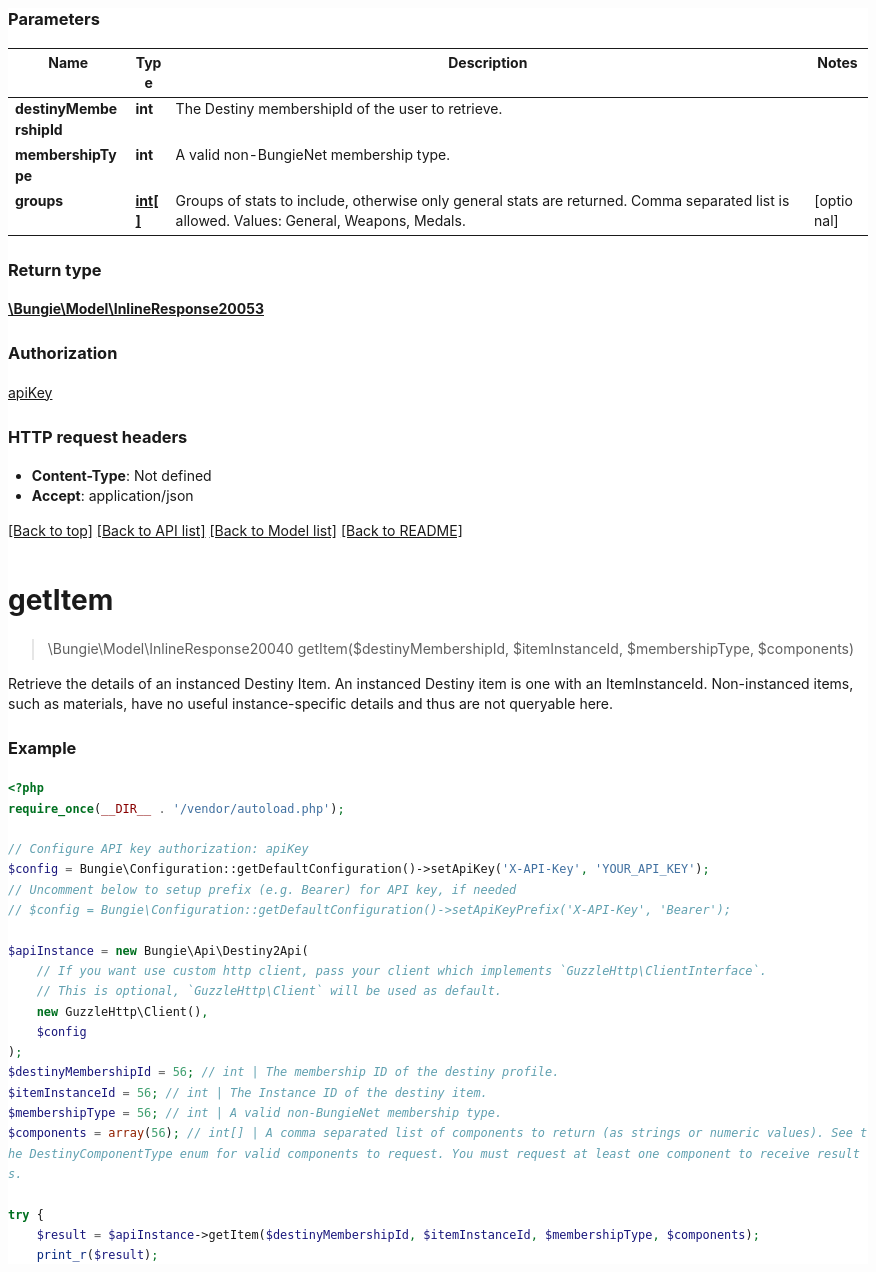 ### Parameters

Name | Type | Description  | Notes
------------- | ------------- | ------------- | -------------
 **destinyMembershipId** | **int**| The Destiny membershipId of the user to retrieve. |
 **membershipType** | **int**| A valid non-BungieNet membership type. |
 **groups** | [**int[]**](../Model/int.md)| Groups of stats to include, otherwise only general stats are returned. Comma separated list is allowed. Values: General, Weapons, Medals. | [optional]

### Return type

[**\Bungie\Model\InlineResponse20053**](../Model/InlineResponse20053.md)

### Authorization

[apiKey](../../README.md#apiKey)

### HTTP request headers

 - **Content-Type**: Not defined
 - **Accept**: application/json

[[Back to top]](#) [[Back to API list]](../../README.md#documentation-for-api-endpoints) [[Back to Model list]](../../README.md#documentation-for-models) [[Back to README]](../../README.md)

# **getItem**
> \Bungie\Model\InlineResponse20040 getItem($destinyMembershipId, $itemInstanceId, $membershipType, $components)



Retrieve the details of an instanced Destiny Item. An instanced Destiny item is one with an ItemInstanceId. Non-instanced items, such as materials, have no useful instance-specific details and thus are not queryable here.

### Example
```php
<?php
require_once(__DIR__ . '/vendor/autoload.php');

// Configure API key authorization: apiKey
$config = Bungie\Configuration::getDefaultConfiguration()->setApiKey('X-API-Key', 'YOUR_API_KEY');
// Uncomment below to setup prefix (e.g. Bearer) for API key, if needed
// $config = Bungie\Configuration::getDefaultConfiguration()->setApiKeyPrefix('X-API-Key', 'Bearer');

$apiInstance = new Bungie\Api\Destiny2Api(
    // If you want use custom http client, pass your client which implements `GuzzleHttp\ClientInterface`.
    // This is optional, `GuzzleHttp\Client` will be used as default.
    new GuzzleHttp\Client(),
    $config
);
$destinyMembershipId = 56; // int | The membership ID of the destiny profile.
$itemInstanceId = 56; // int | The Instance ID of the destiny item.
$membershipType = 56; // int | A valid non-BungieNet membership type.
$components = array(56); // int[] | A comma separated list of components to return (as strings or numeric values). See the DestinyComponentType enum for valid components to request. You must request at least one component to receive results.

try {
    $result = $apiInstance->getItem($destinyMembershipId, $itemInstanceId, $membershipType, $components);
    print_r($result);
```
